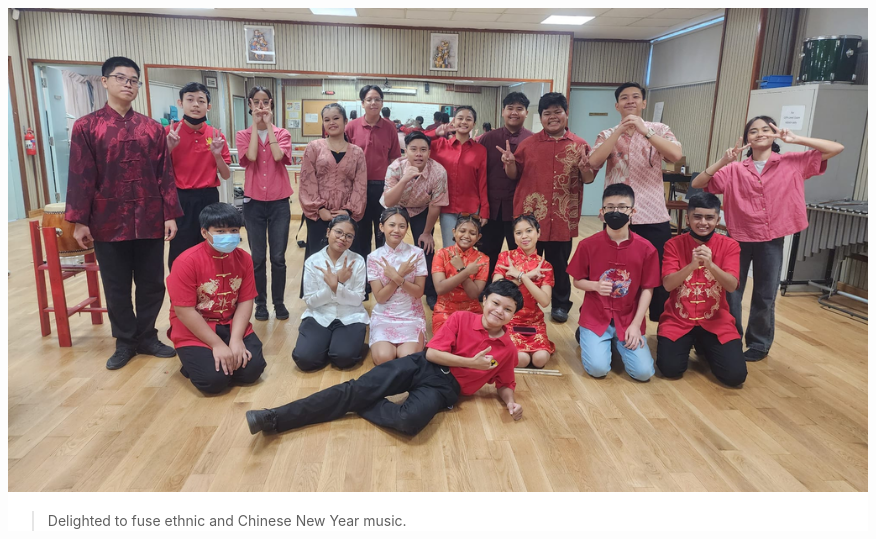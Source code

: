 <img style="width: 100%" height="auto" width="100%" alt="" src="/images/CCA/Drums/1.jpg">
</div>
<blockquote>
<p>Delighted to fuse ethnic and Chinese New Year music.</p>
</blockquote>
<div class="isomer-image-wrapper">